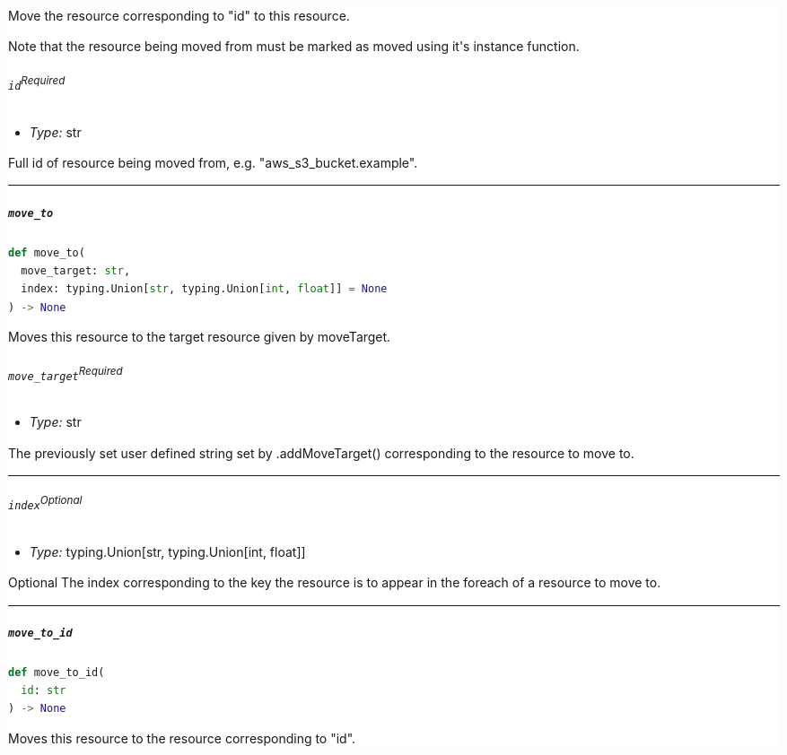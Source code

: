 Move the resource corresponding to "id" to this resource.

Note that the resource being moved from must be marked as moved using it's instance function.

###### `id`<sup>Required</sup> <a name="id" id="@cdktf/provider-cloudflare.queueConsumer.QueueConsumer.moveFromId.parameter.id"></a>

- *Type:* str

Full id of resource being moved from, e.g. "aws_s3_bucket.example".

---

##### `move_to` <a name="move_to" id="@cdktf/provider-cloudflare.queueConsumer.QueueConsumer.moveTo"></a>

```python
def move_to(
  move_target: str,
  index: typing.Union[str, typing.Union[int, float]] = None
) -> None
```

Moves this resource to the target resource given by moveTarget.

###### `move_target`<sup>Required</sup> <a name="move_target" id="@cdktf/provider-cloudflare.queueConsumer.QueueConsumer.moveTo.parameter.moveTarget"></a>

- *Type:* str

The previously set user defined string set by .addMoveTarget() corresponding to the resource to move to.

---

###### `index`<sup>Optional</sup> <a name="index" id="@cdktf/provider-cloudflare.queueConsumer.QueueConsumer.moveTo.parameter.index"></a>

- *Type:* typing.Union[str, typing.Union[int, float]]

Optional The index corresponding to the key the resource is to appear in the foreach of a resource to move to.

---

##### `move_to_id` <a name="move_to_id" id="@cdktf/provider-cloudflare.queueConsumer.QueueConsumer.moveToId"></a>

```python
def move_to_id(
  id: str
) -> None
```

Moves this resource to the resource corresponding to "id".
